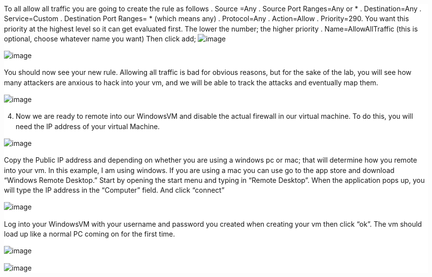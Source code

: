 To all allow all traffic you are going to create the rule as follows
. Source =Any
. Source Port Ranges=Any or *
. Destination=Any
. Service=Custom
. Destination Port Ranges= * (which means any)
. Protocol=Any
. Action=Allow
. Priority=290. You want this priority at the highest level so it can get evaluated first. The lower the number; the higher priority
 . Name=AllowAllTraffic (this is optional, choose whatever name you want)
Then click add;
![image](https://github.com/Jamesjgrizz/Soc-HoneyPot/assets/116228475/034888a2-2f44-44d0-9113-0ef86d69f50c)

 



![image](https://github.com/Jamesjgrizz/Soc-HoneyPot/assets/116228475/1afe066d-4720-40f4-a1cd-f0bc8cea5292)
 







You should now see your new rule.  Allowing all traffic is bad for obvious reasons, but for the sake of the lab, you will see how many attackers are anxious to hack into your vm, and we will be able to track the attacks and eventually map them.

![image](https://github.com/Jamesjgrizz/Soc-HoneyPot/assets/116228475/d771ace2-2fb6-4e6e-aa90-5b2f001a5d5e)
 


4) Now we are ready to remote into our WindowsVM and disable the actual firewall in our virtual machine. To do this, you will need the IP address of your virtual Machine. 
 
![image](https://github.com/Jamesjgrizz/Soc-HoneyPot/assets/116228475/285b18fc-a641-42b4-a4ef-be7fec9f82fb)


Copy the Public IP address and depending on whether you are using a windows pc or mac; that will determine how you remote into your vm. In this example, I am using windows. If you are using a mac you can use go to the app store and download “Windows Remote Desktop.” Start by opening the start menu and typing in “Remote Desktop”. When the application pops up, you will type the IP address in the “Computer” field. And click “connect”
 
![image](https://github.com/Jamesjgrizz/Soc-HoneyPot/assets/116228475/ce4eadcb-9bdc-42cb-9f40-41e1eddbd93a)


Log into your WindowsVM with your username and password you created when creating your vm then click “ok”. The vm should load up like a normal PC coming on for the first time. 
 
![image](https://github.com/Jamesjgrizz/Soc-HoneyPot/assets/116228475/6fc1d057-fb89-4d69-ba65-4288b58b748f)

 
![image](https://github.com/Jamesjgrizz/Soc-HoneyPot/assets/116228475/93ae44f6-e72d-47f8-9d59-fded03714bc6)

